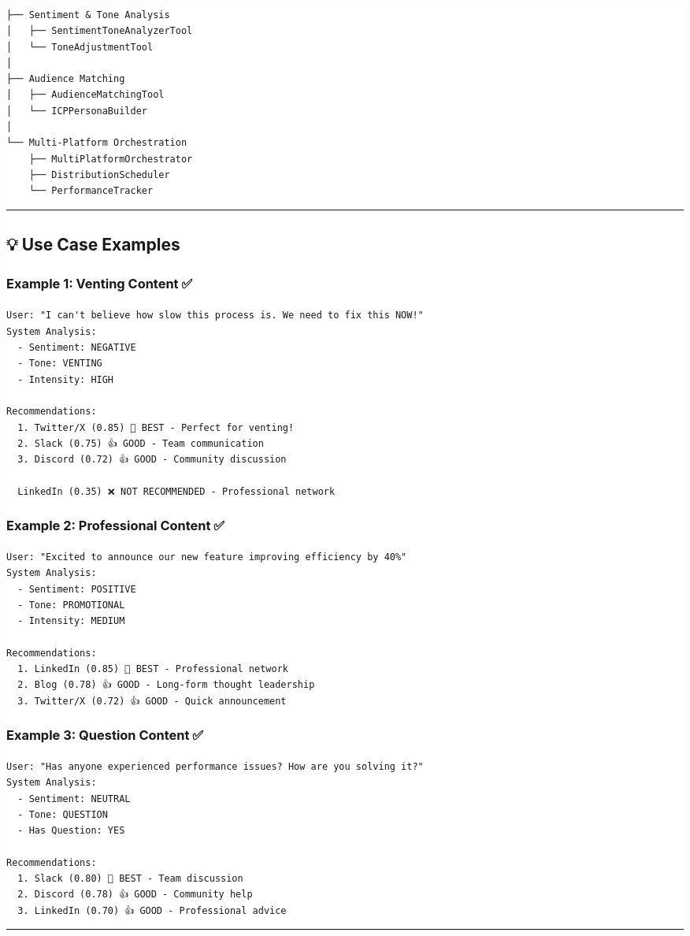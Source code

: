 ```
├── Sentiment & Tone Analysis
│   ├── SentimentToneAnalyzerTool
│   └── ToneAdjustmentTool
│
├── Audience Matching
│   ├── AudienceMatchingTool
│   └── ICPPersonaBuilder
│
└── Multi-Platform Orchestration
    ├── MultiPlatformOrchestrator
    ├── DistributionScheduler
    └── PerformanceTracker
```

---

## 💡 Use Case Examples

### Example 1: Venting Content ✅
```
User: "I can't believe how slow this process is. We need to fix this NOW!"
System Analysis:
  - Sentiment: NEGATIVE
  - Tone: VENTING
  - Intensity: HIGH

Recommendations:
  1. Twitter/X (0.85) 🌟 BEST - Perfect for venting!
  2. Slack (0.75) 👍 GOOD - Team communication
  3. Discord (0.72) 👍 GOOD - Community discussion

  LinkedIn (0.35) ❌ NOT RECOMMENDED - Professional network
```

### Example 2: Professional Content ✅
```
User: "Excited to announce our new feature improving efficiency by 40%"
System Analysis:
  - Sentiment: POSITIVE
  - Tone: PROMOTIONAL
  - Intensity: MEDIUM

Recommendations:
  1. LinkedIn (0.85) 🌟 BEST - Professional network
  2. Blog (0.78) 👍 GOOD - Long-form thought leadership
  3. Twitter/X (0.72) 👍 GOOD - Quick announcement
```

### Example 3: Question Content ✅
```
User: "Has anyone experienced performance issues? How are you solving it?"
System Analysis:
  - Sentiment: NEUTRAL
  - Tone: QUESTION
  - Has Question: YES

Recommendations:
  1. Slack (0.80) 🌟 BEST - Team discussion
  2. Discord (0.78) 👍 GOOD - Community help
  3. LinkedIn (0.70) 👍 GOOD - Professional advice
```

---